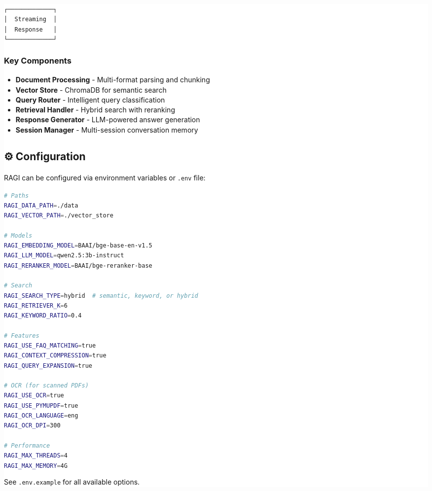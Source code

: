 ```
┌─────────────┐
│  Streaming  │
│  Response   │
└─────────────┘
```

### Key Components

- **Document Processing** - Multi-format parsing and chunking
- **Vector Store** - ChromaDB for semantic search
- **Query Router** - Intelligent query classification
- **Retrieval Handler** - Hybrid search with reranking
- **Response Generator** - LLM-powered answer generation
- **Session Manager** - Multi-session conversation memory

## ⚙️ Configuration

RAGI can be configured via environment variables or `.env` file:

```bash
# Paths
RAGI_DATA_PATH=./data
RAGI_VECTOR_PATH=./vector_store

# Models
RAGI_EMBEDDING_MODEL=BAAI/bge-base-en-v1.5
RAGI_LLM_MODEL=qwen2.5:3b-instruct
RAGI_RERANKER_MODEL=BAAI/bge-reranker-base

# Search
RAGI_SEARCH_TYPE=hybrid  # semantic, keyword, or hybrid
RAGI_RETRIEVER_K=6
RAGI_KEYWORD_RATIO=0.4

# Features
RAGI_USE_FAQ_MATCHING=true
RAGI_CONTEXT_COMPRESSION=true
RAGI_QUERY_EXPANSION=true

# OCR (for scanned PDFs)
RAGI_USE_OCR=true
RAGI_USE_PYMUPDF=true
RAGI_OCR_LANGUAGE=eng
RAGI_OCR_DPI=300

# Performance
RAGI_MAX_THREADS=4
RAGI_MAX_MEMORY=4G
```

See `.env.example` for all available options.
